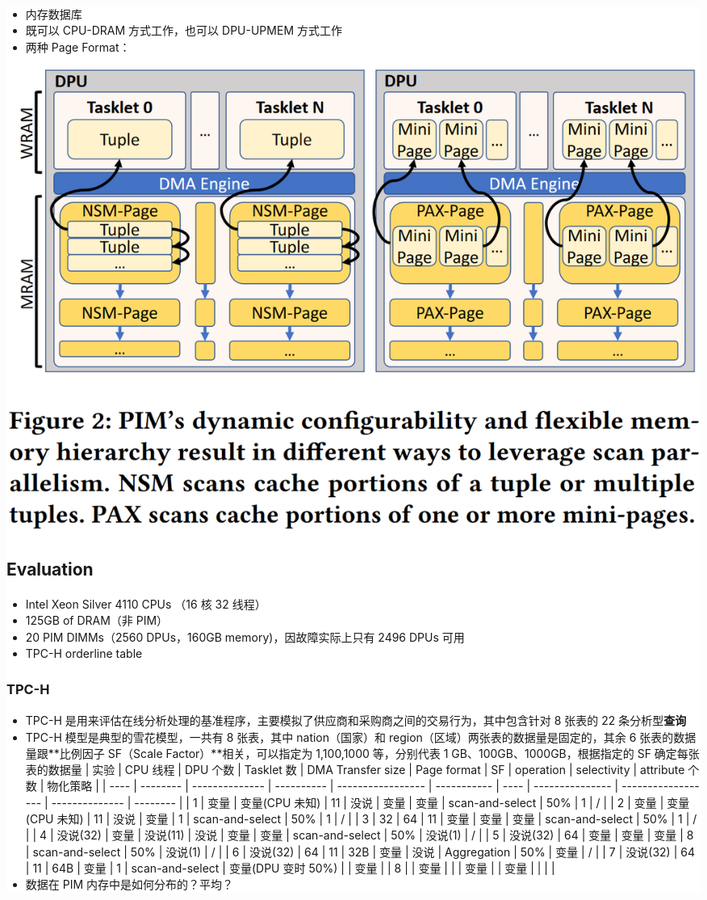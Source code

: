 - 内存数据库
- 既可以 CPU-DRAM 方式工作，也可以 DPU-UPMEM 方式工作
- 两种 Page Format：

<p align="center"><img src="/img/pimDB  From Main-Memory DBMS to Processing-In-Memory DBMS-Engines on Intelligent Memories/EQ2UbXtWLo1DeTxs4DWcX00lnRc.png" ></p>

## Evaluation

- Intel Xeon Silver 4110 CPUs （16 核 32 线程）
- 125GB of DRAM（非 PIM）
- 20 PIM DIMMs（2560 DPUs，160GB memory)，因故障实际上只有 2496 DPUs 可用
- TPC-H orderline table

### TPC-H

- TPC-H 是用来评估在线分析处理的基准程序，主要模拟了供应商和采购商之间的交易行为，其中包含针对 8 张表的 22 条分析型**查询**
- TPC-H 模型是典型的雪花模型，一共有 8 张表，其中 nation（国家）和 region（区域）两张表的数据量是固定的，其余 6 张表的数据量跟**比例因子 SF（Scale Factor）**相关，可以指定为 1,100,1000 等，分别代表 1 GB、100GB、1000GB，根据指定的 SF 确定每张表的数据量
  | 实验 | CPU 线程 | DPU 个数       | Tasklet 数 | DMA Transfer size | Page format | SF   | operation       | selectivity        | attribute 个数 | 物化策略 |
  | ---- | -------- | -------------- | ---------- | ----------------- | ----------- | ---- | --------------- | ------------------ | -------------- | -------- |
  | 1    | 变量     | 变量(CPU 未知) | 11         | 没说              | 变量        | 变量 | scan-and-select | 50%                | 1              | /        |
  | 2    | 变量     | 变量(CPU 未知) | 11         | 没说              | 变量        | 1    | scan-and-select | 50%                | 1              | /        |
  | 3    | 32       | 64             | 11         | 变量              | 变量        | 变量 | scan-and-select | 50%                | 1              | /        |
  | 4    | 没说(32) | 变量           | 没说(11)   | 没说              | 变量        | 变量 | scan-and-select | 50%                | 没说(1)        | /        |
  | 5    | 没说(32) | 64             | 变量       | 变量              | 变量        | 8    | scan-and-select | 50%                | 没说(1)        | /        |
  | 6    | 没说(32) | 64             | 11         | 32B               | 变量        | 没说 | Aggregation     | 50%                | 变量           | /        |
  | 7    | 没说(32) | 64             | 11         | 64B               | 变量        | 1    | scan-and-select | 变量(DPU 变时 50%) |                | 变量     |
  | 8    |          | 变量           |            |                   | 变量        |      | 变量            |                    |                |          |
- 数据在 PIM 内存中是如何分布的？平均？